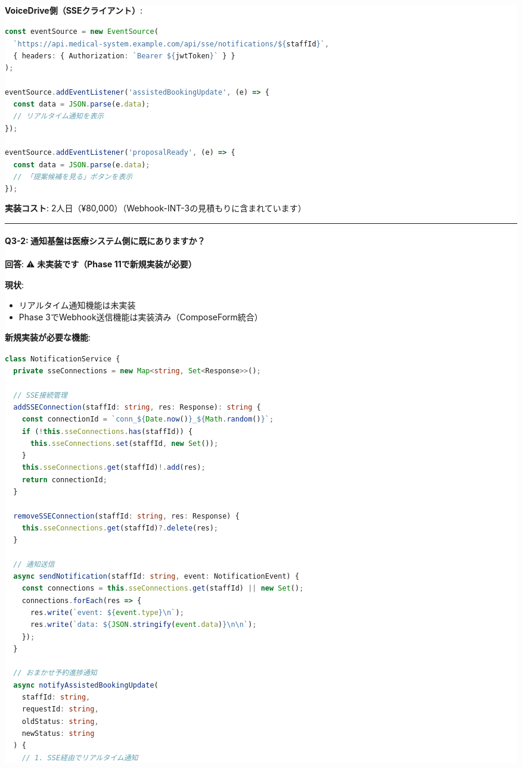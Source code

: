 **VoiceDrive側（SSEクライアント）**:
```typescript
const eventSource = new EventSource(
  `https://api.medical-system.example.com/api/sse/notifications/${staffId}`,
  { headers: { Authorization: `Bearer ${jwtToken}` } }
);

eventSource.addEventListener('assistedBookingUpdate', (e) => {
  const data = JSON.parse(e.data);
  // リアルタイム通知を表示
});

eventSource.addEventListener('proposalReady', (e) => {
  const data = JSON.parse(e.data);
  // 「提案候補を見る」ボタンを表示
});
```

**実装コスト**: 2人日（¥80,000）（Webhook-INT-3の見積もりに含まれています）

---

#### Q3-2: 通知基盤は医療システム側に既にありますか？

**回答**: ⚠️ **未実装です（Phase 11で新規実装が必要）**

**現状**:
- リアルタイム通知機能は未実装
- Phase 3でWebhook送信機能は実装済み（ComposeForm統合）

**新規実装が必要な機能**:
```typescript
class NotificationService {
  private sseConnections = new Map<string, Set<Response>>();

  // SSE接続管理
  addSSEConnection(staffId: string, res: Response): string {
    const connectionId = `conn_${Date.now()}_${Math.random()}`;
    if (!this.sseConnections.has(staffId)) {
      this.sseConnections.set(staffId, new Set());
    }
    this.sseConnections.get(staffId)!.add(res);
    return connectionId;
  }

  removeSSEConnection(staffId: string, res: Response) {
    this.sseConnections.get(staffId)?.delete(res);
  }

  // 通知送信
  async sendNotification(staffId: string, event: NotificationEvent) {
    const connections = this.sseConnections.get(staffId) || new Set();
    connections.forEach(res => {
      res.write(`event: ${event.type}\n`);
      res.write(`data: ${JSON.stringify(event.data)}\n\n`);
    });
  }

  // おまかせ予約進捗通知
  async notifyAssistedBookingUpdate(
    staffId: string,
    requestId: string,
    oldStatus: string,
    newStatus: string
  ) {
    // 1. SSE経由でリアルタイム通知
```